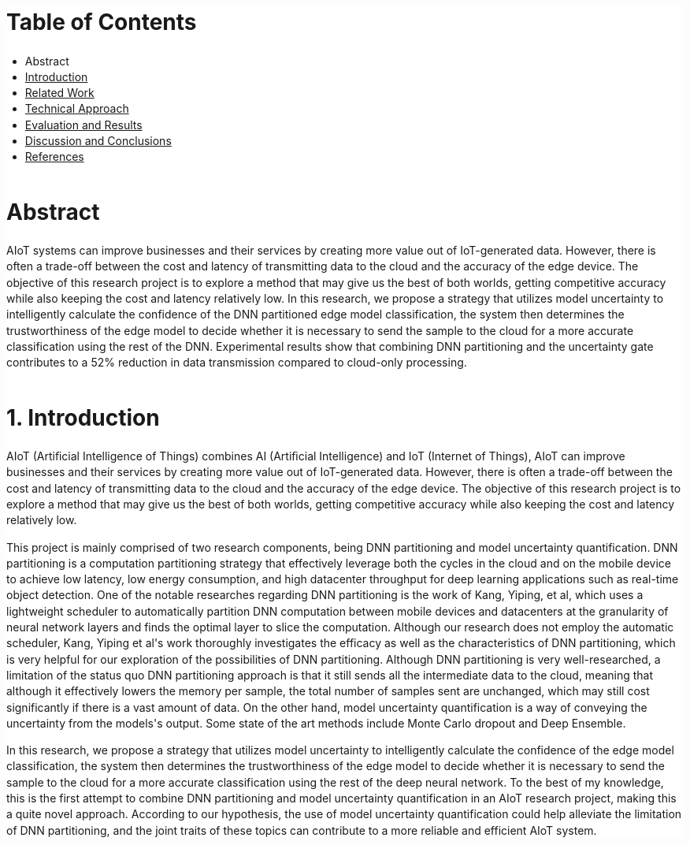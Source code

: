 # Table of Contents
* Abstract
* [Introduction](#1-introduction)
* [Related Work](#2-related-work)
* [Technical Approach](#3-technical-approach)
* [Evaluation and Results](#4-evaluation-and-results)
* [Discussion and Conclusions](#5-discussion-and-conclusions)
* [References](#6-references)

# Abstract

AIoT systems can improve businesses and their services by creating more value out of IoT-generated data. However, there is often a trade-off between the cost and latency of transmitting data to the cloud and the accuracy of the edge device. The objective of this research project is to explore a method that may give us the best of both worlds, getting competitive accuracy while also keeping the cost and latency relatively low. In this research, we propose a strategy that utilizes model uncertainty to intelligently calculate the confidence of the DNN partitioned edge model classification, the system then determines the trustworthiness of the edge model to decide whether it is necessary to send the sample to the cloud for a more accurate classification using the rest of the DNN. Experimental results show that combining DNN partitioning and the uncertainty gate contributes to a 52% reduction in data transmission compared to cloud-only processing.
# 1. Introduction

  AIoT (Artiﬁcial Intelligence of Things) combines AI (Artiﬁcial Intelligence) and IoT (Internet of Things), AIoT can improve businesses and their services by creating more value out of IoT-generated data. However, there is often a trade-off between the cost and latency of transmitting data to the cloud and the accuracy of the edge device. The objective of this research project is to explore a method that may give us the best of both worlds, getting competitive accuracy while also keeping the cost and latency relatively low.<br />

  This project is mainly comprised of two research components, being DNN partitioning and model uncertainty quantification. DNN partitioning is a computation partitioning strategy that effectively leverage both the cycles in the cloud and on the mobile device to achieve low latency, low
energy consumption, and high datacenter throughput for deep learning applications such as real-time object detection. One of the notable researches regarding DNN partitioning is the work of Kang, Yiping, et al, which uses a lightweight scheduler to automatically partition DNN computation between mobile devices and datacenters at the granularity of neural network layers and finds the optimal layer to slice the computation. Although our research does not employ the automatic scheduler, Kang, Yiping et al's work thoroughly investigates the efficacy as well as the characteristics of DNN partitioning, which is very helpful for our exploration of the possibilities of DNN partitioning. Although DNN partitioning is very well-researched, a limitation of the status quo DNN partitioning approach is that it still sends all the intermediate data to the cloud, meaning that although it effectively lowers the memory per sample, the total number of samples sent are unchanged, which may still cost significantly if there is a vast amount of data. On the other hand, model uncertainty quantification is a way of conveying the uncertainty from the models's output. Some state of the art methods include Monte Carlo dropout and Deep Ensemble. <br />

  In this research, we propose a strategy that utilizes model uncertainty to intelligently calculate the confidence of the edge model classification, the system then determines the trustworthiness of the edge model to decide whether it is necessary to send the sample to the cloud for a more accurate classification using the rest of the deep neural network. To the best of my knowledge, this is the first attempt to combine DNN partitioning and model uncertainty quantification in an AIoT research project, making this a quite novel approach. According to our hypothesis, the use of model uncertainty quantification could help alleviate the limitation of DNN partitioning, and the joint traits of these topics can contribute to a more reliable and efficient AIoT system.<br />
